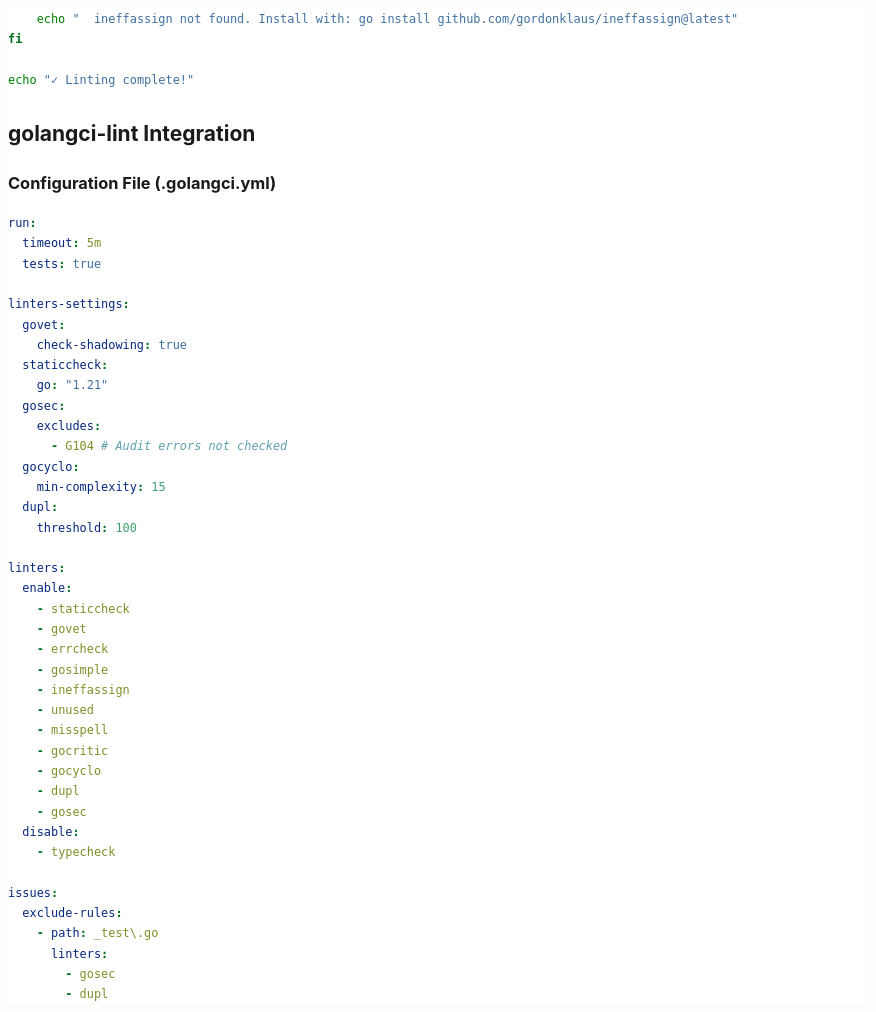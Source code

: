 ```bash
    echo "  ineffassign not found. Install with: go install github.com/gordonklaus/ineffassign@latest"
fi

echo "✓ Linting complete!"
```

## golangci-lint Integration

### Configuration File (.golangci.yml)
```yaml
run:
  timeout: 5m
  tests: true

linters-settings:
  govet:
    check-shadowing: true
  staticcheck:
    go: "1.21"
  gosec:
    excludes:
      - G104 # Audit errors not checked
  gocyclo:
    min-complexity: 15
  dupl:
    threshold: 100

linters:
  enable:
    - staticcheck
    - govet
    - errcheck
    - gosimple
    - ineffassign
    - unused
    - misspell
    - gocritic
    - gocyclo
    - dupl
    - gosec
  disable:
    - typecheck

issues:
  exclude-rules:
    - path: _test\.go
      linters:
        - gosec
        - dupl
```
